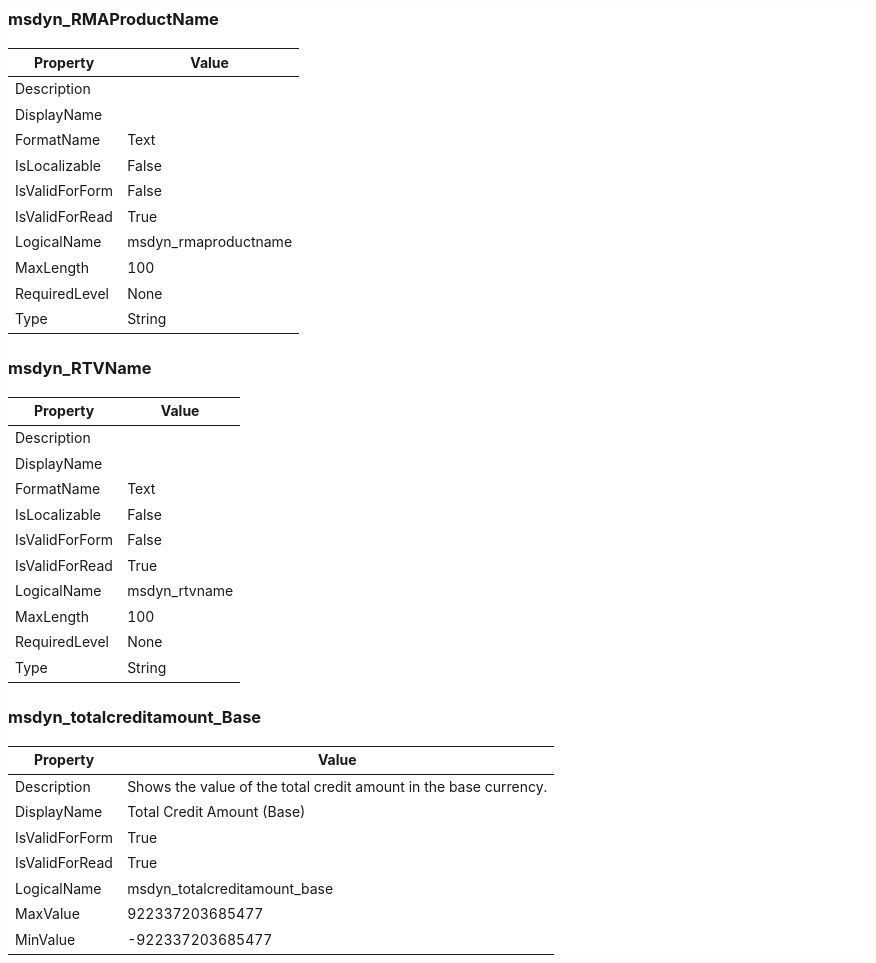 
### <a name="BKMK_msdyn_RMAProductName"></a> msdyn_RMAProductName

|Property|Value|
|--------|-----|
|Description||
|DisplayName||
|FormatName|Text|
|IsLocalizable|False|
|IsValidForForm|False|
|IsValidForRead|True|
|LogicalName|msdyn_rmaproductname|
|MaxLength|100|
|RequiredLevel|None|
|Type|String|


### <a name="BKMK_msdyn_RTVName"></a> msdyn_RTVName

|Property|Value|
|--------|-----|
|Description||
|DisplayName||
|FormatName|Text|
|IsLocalizable|False|
|IsValidForForm|False|
|IsValidForRead|True|
|LogicalName|msdyn_rtvname|
|MaxLength|100|
|RequiredLevel|None|
|Type|String|


### <a name="BKMK_msdyn_totalcreditamount_Base"></a> msdyn_totalcreditamount_Base

|Property|Value|
|--------|-----|
|Description|Shows the value of the total credit amount in the base currency.|
|DisplayName|Total Credit Amount (Base)|
|IsValidForForm|True|
|IsValidForRead|True|
|LogicalName|msdyn_totalcreditamount_base|
|MaxValue|922337203685477|
|MinValue|-922337203685477|